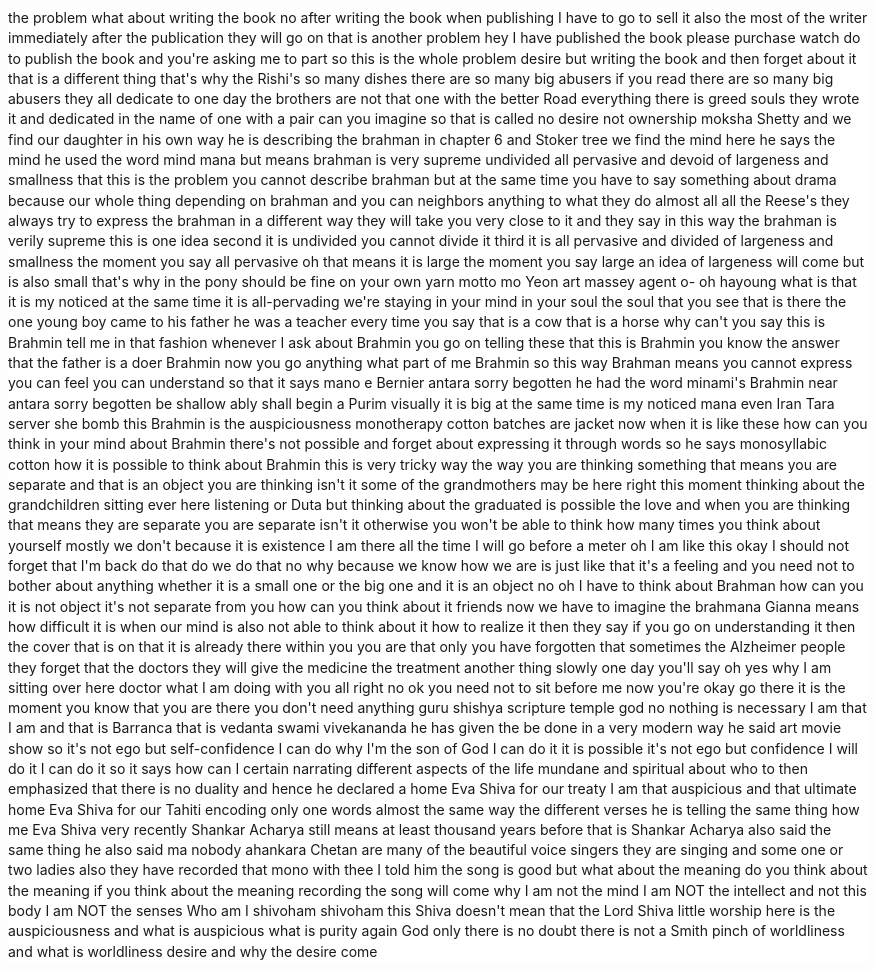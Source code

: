 the problem what about writing the book no after writing the book when publishing I have to go to sell it also the most of the writer immediately after the publication they will go on that is another problem hey I have published the book please purchase watch do to publish the book and you're asking me to part so this is the whole problem desire but writing the book and then forget about it that is a different thing that's why the Rishi's so many dishes there are so many big abusers if you read there are so many big abusers they all dedicate to one day the brothers are not that one with the better Road everything there is greed souls they wrote it and dedicated in the name of one with a pair can you imagine so that is called no desire not ownership moksha Shetty and we find our daughter in his own way he is describing the brahman in chapter 6 and Stoker tree we find the mind here he says the mind he used the word mind mana but means brahman is very supreme undivided all pervasive and devoid of largeness and smallness that this is the problem you cannot describe brahman but at the same time you have to say something about drama because our whole thing depending on brahman and you can neighbors anything to what they do almost all all the Reese's they always try to express the brahman in a different way they will take you very close to it and they say in this way the brahman is verily supreme this is one idea second it is undivided you cannot divide it third it is all pervasive and divided of largeness and smallness the moment you say all pervasive oh that means it is large the moment you say large an idea of largeness will come but is also small that's why in the pony should be fine on your own yarn motto mo Yeon art massey agent o- oh hayoung what is that it is my noticed at the same time it is all-pervading we're staying in your mind in your soul the soul that you see that is there the one young boy came to his father he was a teacher every time you say that is a cow that is a horse why can't you say this is Brahmin tell me in that fashion whenever I ask about Brahmin you go on telling these that this is Brahmin you know the answer that the father is a doer Brahmin now you go anything what part of me Brahmin so this way Brahman means you cannot express you can feel you can understand so that it says mano e Bernier antara sorry begotten he had the word minami's Brahmin near antara sorry begotten be shallow ably shall begin a Purim visually it is big at the same time is my noticed mana even Iran Tara server she bomb this Brahmin is the auspiciousness monotherapy cotton batches are jacket now when it is like these how can you think in your mind about Brahmin there's not possible and forget about expressing it through words so he says monosyllabic cotton how it is possible to think about Brahmin this is very tricky way the way you are thinking something that means you are separate and that is an object you are thinking isn't it some of the grandmothers may be here right this moment thinking about the grandchildren sitting ever here listening or Duta but thinking about the graduated is possible the love and when you are thinking that means they are separate you are separate isn't it otherwise you won't be able to think how many times you think about yourself mostly we don't because it is existence I am there all the time I will go before a meter oh I am like this okay I should not forget that I'm back do that do we do that no why because we know how we are is just like that it's a feeling and you need not to bother about anything whether it is a small one or the big one and it is an object no oh I have to think about Brahman how can you it is not object it's not separate from you how can you think about it friends now we have to imagine the brahmana Gianna means how difficult it is when our mind is also not able to think about it how to realize it then they say if you go on understanding it then the cover that is on that it is already there within you you are that only you have forgotten that sometimes the Alzheimer people they forget that the doctors they will give the medicine the treatment another thing slowly one day you'll say oh yes why I am sitting over here doctor what I am doing with you all right no ok you need not to sit before me now you're okay go there it is the moment you know that you are there you don't need anything guru shishya scripture temple god no nothing is necessary I am that I am and that is Barranca that is vedanta swami vivekananda he has given the be done in a very modern way he said art movie show so it's not ego but self-confidence I can do why I'm the son of God I can do it it is possible it's not ego but confidence I will do it I can do it so it says how can I certain narrating different aspects of the life mundane and spiritual about who to then emphasized that there is no duality and hence he declared a home Eva Shiva for our treaty I am that auspicious and that ultimate home Eva Shiva for our Tahiti encoding only one words almost the same way the different verses he is telling the same thing how me Eva Shiva very recently Shankar Acharya still means at least thousand years before that is Shankar Acharya also said the same thing he also said ma nobody ahankara Chetan are many of the beautiful voice singers they are singing and some one or two ladies also they have recorded that mono with thee I told him the song is good but what about the meaning do you think about the meaning if you think about the meaning recording the song will come why I am not the mind I am NOT the intellect and not this body I am NOT the senses Who am I shivoham shivoham this Shiva doesn't mean that the Lord Shiva little worship here is the auspiciousness and what is auspicious what is purity again God only there is no doubt there is not a Smith pinch of worldliness and what is worldliness desire and why the desire come